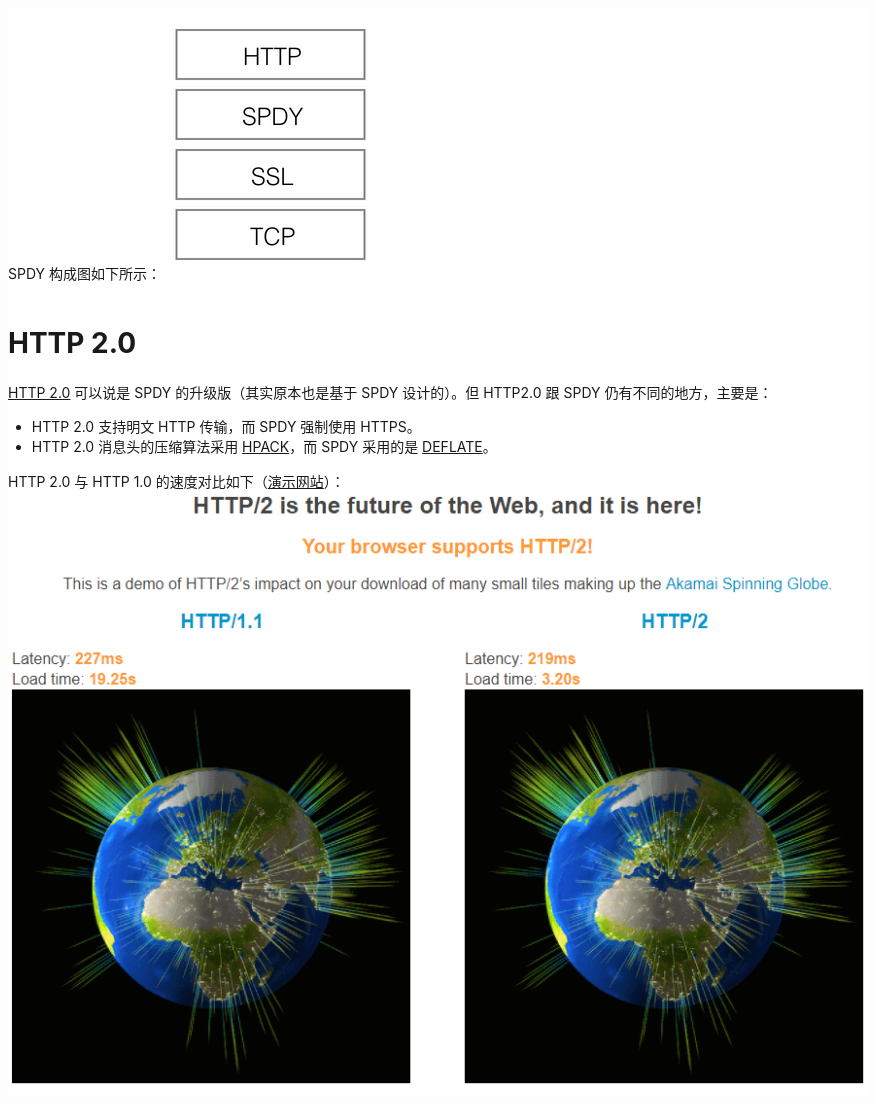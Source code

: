 SPDY 构成图如下所示：
![SPDY构成](/images/00025/03.png "SPDY构成")

# HTTP 2.0
[HTTP 2.0](http://httpwg.org/specs/rfc7540.html) 可以说是 SPDY 的升级版（其实原本也是基于 SPDY 设计的）。但 HTTP2.0 跟 SPDY 仍有不同的地方，主要是：
* HTTP 2.0 支持明文 HTTP 传输，而 SPDY 强制使用 HTTPS。
* HTTP 2.0 消息头的压缩算法采用 [HPACK](https://http2.github.io/http2-spec/compression.html)，而 SPDY 采用的是 [DEFLATE](https://zh.wikipedia.org/wiki/DEFLATE)。

HTTP 2.0 与 HTTP 1.0 的速度对比如下（[演示网站](https://http2.akamai.com/demo)）：
![速度对比](/images/00025/04.png "速度对比")
